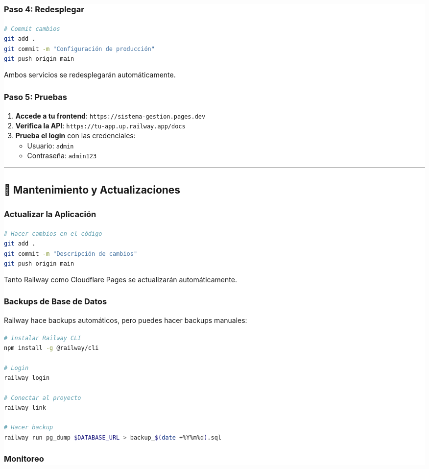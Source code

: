 ### Paso 4: Redesplegar

```bash
# Commit cambios
git add .
git commit -m "Configuración de producción"
git push origin main
```

Ambos servicios se redesplegarán automáticamente.

### Paso 5: Pruebas

1. **Accede a tu frontend**: `https://sistema-gestion.pages.dev`
2. **Verifica la API**: `https://tu-app.up.railway.app/docs`
3. **Prueba el login** con las credenciales:
   - Usuario: `admin`
   - Contraseña: `admin123`

---

## 🔄 Mantenimiento y Actualizaciones

### Actualizar la Aplicación

```bash
# Hacer cambios en el código
git add .
git commit -m "Descripción de cambios"
git push origin main
```

Tanto Railway como Cloudflare Pages se actualizarán automáticamente.

### Backups de Base de Datos

Railway hace backups automáticos, pero puedes hacer backups manuales:

```bash
# Instalar Railway CLI
npm install -g @railway/cli

# Login
railway login

# Conectar al proyecto
railway link

# Hacer backup
railway run pg_dump $DATABASE_URL > backup_$(date +%Y%m%d).sql
```

### Monitoreo
